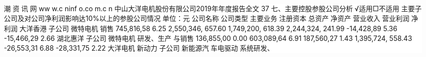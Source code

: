 潮
资
讯
网
ww
w.c
ninf
o.co
m.c
n
中山大洋电机股份有限公司2019年年度报告全文
37
七、主要控股参股公司分析
√适用□不适用
主要子公司及对公司净利润影响达10%以上的参股公司情况
单位：元
公司名称
公司类型
主要业务
注册资本
总资产
净资产
营业收入
营业利润
净利润
大洋香港
子公司
微特电机
销售
745,816,58
6.25
2,550,346,
657.60
1,749,200,
618.39
2,244,324,
241.99
-14,428,89
5.36
-15,466,29
2.66
湖北惠洋
子公司
微特电机
研发、生产
与销售
136,855,00
0.00
603,089,64
6.91
187,560,27
1.43
1,395,724,
558.43
-26,553,31
6.88
-28,331,75
2.22
大洋电机
新动力
子公司
新能源汽
车电驱动
系统研发、
